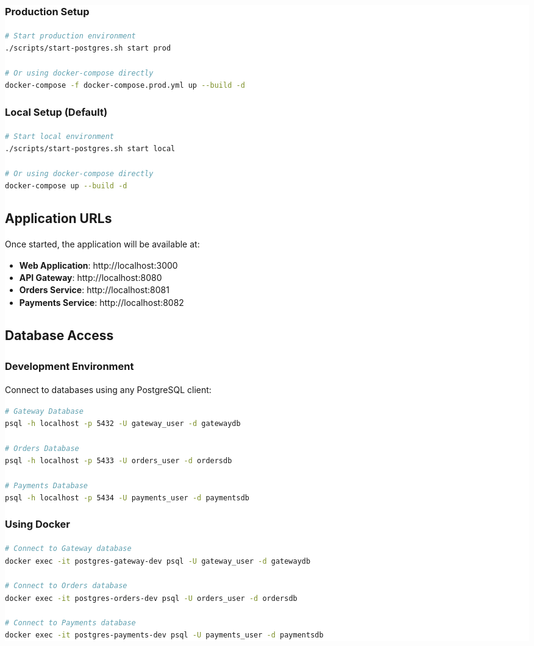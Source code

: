 ### Production Setup

```bash
# Start production environment
./scripts/start-postgres.sh start prod

# Or using docker-compose directly
docker-compose -f docker-compose.prod.yml up --build -d
```

### Local Setup (Default)

```bash
# Start local environment
./scripts/start-postgres.sh start local

# Or using docker-compose directly
docker-compose up --build -d
```

## Application URLs

Once started, the application will be available at:

- **Web Application**: http://localhost:3000
- **API Gateway**: http://localhost:8080
- **Orders Service**: http://localhost:8081
- **Payments Service**: http://localhost:8082

## Database Access

### Development Environment

Connect to databases using any PostgreSQL client:

```bash
# Gateway Database
psql -h localhost -p 5432 -U gateway_user -d gatewaydb

# Orders Database
psql -h localhost -p 5433 -U orders_user -d ordersdb

# Payments Database
psql -h localhost -p 5434 -U payments_user -d paymentsdb
```

### Using Docker

```bash
# Connect to Gateway database
docker exec -it postgres-gateway-dev psql -U gateway_user -d gatewaydb

# Connect to Orders database
docker exec -it postgres-orders-dev psql -U orders_user -d ordersdb

# Connect to Payments database
docker exec -it postgres-payments-dev psql -U payments_user -d paymentsdb
```
